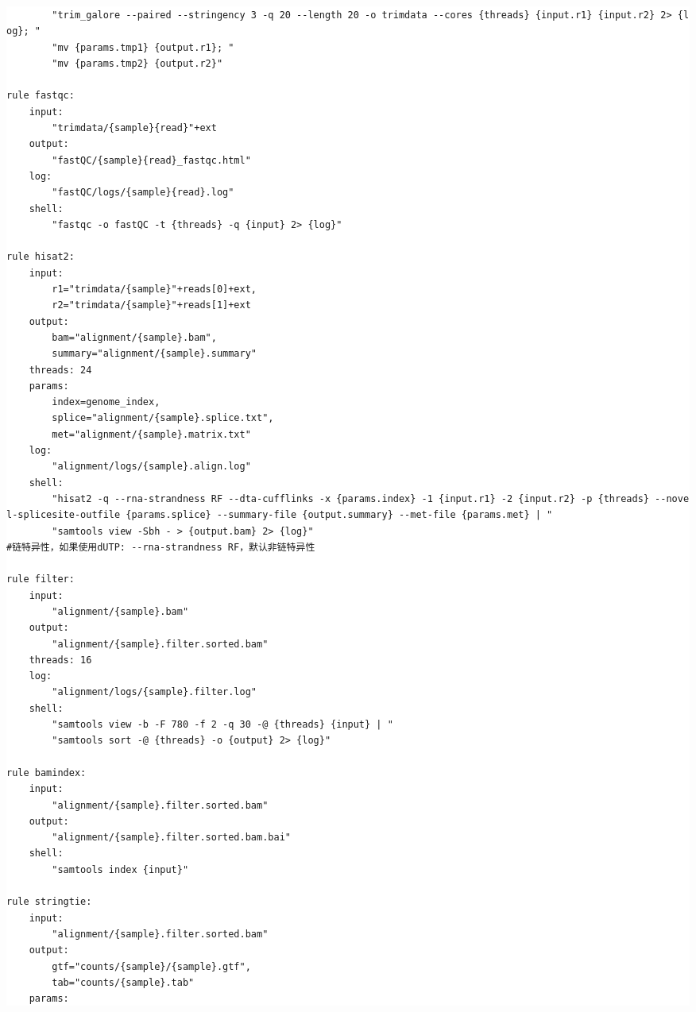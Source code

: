 ```
        "trim_galore --paired --stringency 3 -q 20 --length 20 -o trimdata --cores {threads} {input.r1} {input.r2} 2> {log}; "
        "mv {params.tmp1} {output.r1}; "
        "mv {params.tmp2} {output.r2}"

rule fastqc:
    input:
        "trimdata/{sample}{read}"+ext
    output:
        "fastQC/{sample}{read}_fastqc.html"
    log:
        "fastQC/logs/{sample}{read}.log"
    shell:
        "fastqc -o fastQC -t {threads} -q {input} 2> {log}"

rule hisat2:
    input:
        r1="trimdata/{sample}"+reads[0]+ext,
        r2="trimdata/{sample}"+reads[1]+ext
    output:
        bam="alignment/{sample}.bam",
        summary="alignment/{sample}.summary"
    threads: 24
    params:
        index=genome_index,
        splice="alignment/{sample}.splice.txt",
        met="alignment/{sample}.matrix.txt"
    log:
        "alignment/logs/{sample}.align.log"
    shell:
        "hisat2 -q --rna-strandness RF --dta-cufflinks -x {params.index} -1 {input.r1} -2 {input.r2} -p {threads} --novel-splicesite-outfile {params.splice} --summary-file {output.summary} --met-file {params.met} | "
        "samtools view -Sbh - > {output.bam} 2> {log}"
#链特异性，如果使用dUTP: --rna-strandness RF，默认非链特异性

rule filter:
    input:
        "alignment/{sample}.bam"
    output:
        "alignment/{sample}.filter.sorted.bam"
    threads: 16
    log:
        "alignment/logs/{sample}.filter.log"
    shell:
        "samtools view -b -F 780 -f 2 -q 30 -@ {threads} {input} | "
        "samtools sort -@ {threads} -o {output} 2> {log}"

rule bamindex:
    input:
        "alignment/{sample}.filter.sorted.bam"
    output:
        "alignment/{sample}.filter.sorted.bam.bai"
    shell:
        "samtools index {input}"

rule stringtie:
    input:
        "alignment/{sample}.filter.sorted.bam"
    output:
        gtf="counts/{sample}/{sample}.gtf",
        tab="counts/{sample}.tab"
    params:
```